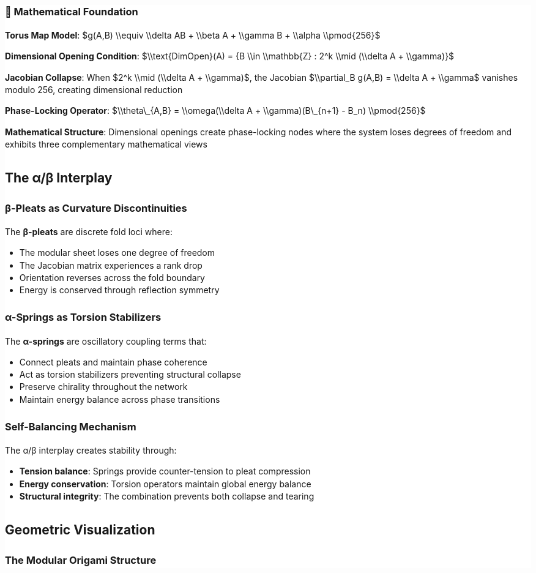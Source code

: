 ### 🔬 Mathematical Foundation<a name="%F0%9F%94%AC-mathematical-foundation"></a>

**Torus Map Model**: $g(A,B) \\equiv \\delta AB + \\beta A + \\gamma B + \\alpha \\pmod{256}$

**Dimensional Opening Condition**: $\\text{DimOpen}(A) = {B \\in \\mathbb{Z} : 2^k \\mid (\\delta A + \\gamma)}$

**Jacobian Collapse**: When $2^k \\mid (\\delta A + \\gamma)$, the Jacobian $\\partial_B g(A,B) = \\delta A + \\gamma$ vanishes modulo 256, creating dimensional reduction

**Phase-Locking Operator**: $\\theta\_{A,B} = \\omega(\\delta A + \\gamma)(B\_{n+1} - B_n) \\pmod{256}$

**Mathematical Structure**: Dimensional openings create phase-locking nodes where the system loses degrees of freedom and exhibits three complementary mathematical views

## The α/β Interplay<a name="the-%CE%B1%CE%B2-interplay"></a>

### β-Pleats as Curvature Discontinuities<a name="%CE%B2-pleats-as-curvature-discontinuities"></a>

The **β-pleats** are discrete fold loci where:

- The modular sheet loses one degree of freedom
- The Jacobian matrix experiences a rank drop
- Orientation reverses across the fold boundary
- Energy is conserved through reflection symmetry

### α-Springs as Torsion Stabilizers<a name="%CE%B1-springs-as-torsion-stabilizers"></a>

The **α-springs** are oscillatory coupling terms that:

- Connect pleats and maintain phase coherence
- Act as torsion stabilizers preventing structural collapse
- Preserve chirality throughout the network
- Maintain energy balance across phase transitions

### Self-Balancing Mechanism<a name="self-balancing-mechanism"></a>

The α/β interplay creates stability through:

- **Tension balance**: Springs provide counter-tension to pleat compression
- **Energy conservation**: Torsion operators maintain global energy balance
- **Structural integrity**: The combination prevents both collapse and tearing

## Geometric Visualization<a name="geometric-visualization"></a>

### The Modular Origami Structure<a name="the-modular-origami-structure"></a>
